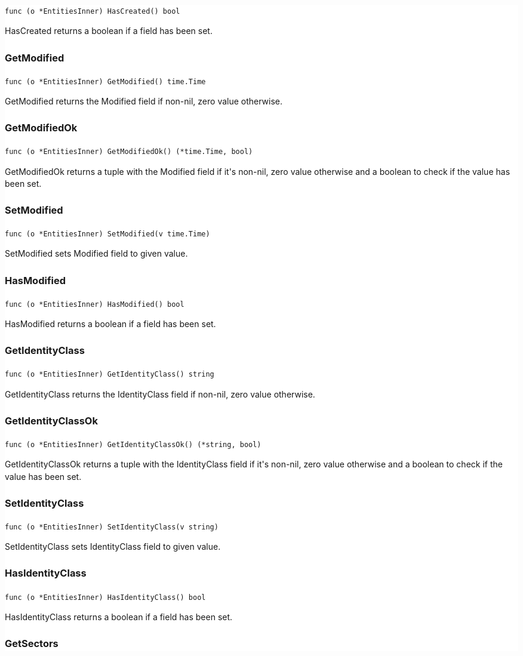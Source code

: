 `func (o *EntitiesInner) HasCreated() bool`

HasCreated returns a boolean if a field has been set.

### GetModified

`func (o *EntitiesInner) GetModified() time.Time`

GetModified returns the Modified field if non-nil, zero value otherwise.

### GetModifiedOk

`func (o *EntitiesInner) GetModifiedOk() (*time.Time, bool)`

GetModifiedOk returns a tuple with the Modified field if it's non-nil, zero value otherwise
and a boolean to check if the value has been set.

### SetModified

`func (o *EntitiesInner) SetModified(v time.Time)`

SetModified sets Modified field to given value.

### HasModified

`func (o *EntitiesInner) HasModified() bool`

HasModified returns a boolean if a field has been set.

### GetIdentityClass

`func (o *EntitiesInner) GetIdentityClass() string`

GetIdentityClass returns the IdentityClass field if non-nil, zero value otherwise.

### GetIdentityClassOk

`func (o *EntitiesInner) GetIdentityClassOk() (*string, bool)`

GetIdentityClassOk returns a tuple with the IdentityClass field if it's non-nil, zero value otherwise
and a boolean to check if the value has been set.

### SetIdentityClass

`func (o *EntitiesInner) SetIdentityClass(v string)`

SetIdentityClass sets IdentityClass field to given value.

### HasIdentityClass

`func (o *EntitiesInner) HasIdentityClass() bool`

HasIdentityClass returns a boolean if a field has been set.

### GetSectors
